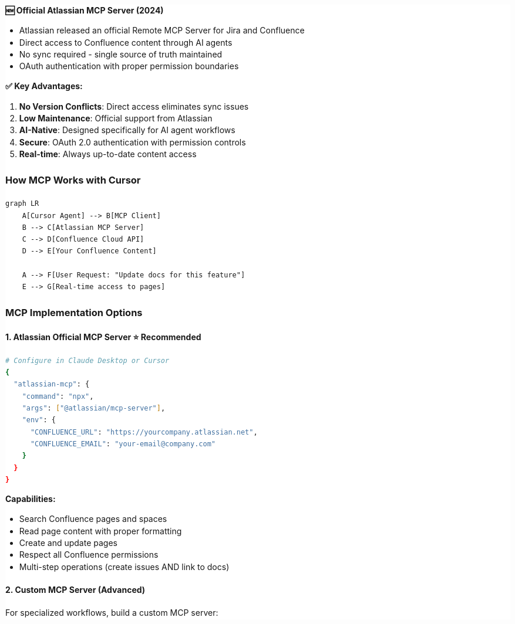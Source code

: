 **🆕 Official Atlassian MCP Server (2024)**
- Atlassian released an official Remote MCP Server for Jira and Confluence
- Direct access to Confluence content through AI agents
- No sync required - single source of truth maintained
- OAuth authentication with proper permission boundaries

**✅ Key Advantages:**
1. **No Version Conflicts**: Direct access eliminates sync issues
2. **Low Maintenance**: Official support from Atlassian
3. **AI-Native**: Designed specifically for AI agent workflows
4. **Secure**: OAuth 2.0 authentication with permission controls
5. **Real-time**: Always up-to-date content access

### How MCP Works with Cursor

```mermaid
graph LR
    A[Cursor Agent] --> B[MCP Client]
    B --> C[Atlassian MCP Server]
    C --> D[Confluence Cloud API]
    D --> E[Your Confluence Content]
    
    A --> F[User Request: "Update docs for this feature"]
    E --> G[Real-time access to pages]
```

### MCP Implementation Options

#### 1. Atlassian Official MCP Server ⭐ Recommended
```bash
# Configure in Claude Desktop or Cursor
{
  "atlassian-mcp": {
    "command": "npx",
    "args": ["@atlassian/mcp-server"],
    "env": {
      "CONFLUENCE_URL": "https://yourcompany.atlassian.net",
      "CONFLUENCE_EMAIL": "your-email@company.com"
    }
  }
}
```

**Capabilities:**
- Search Confluence pages and spaces
- Read page content with proper formatting
- Create and update pages
- Respect all Confluence permissions
- Multi-step operations (create issues AND link to docs)

#### 2. Custom MCP Server (Advanced)
For specialized workflows, build a custom MCP server:
